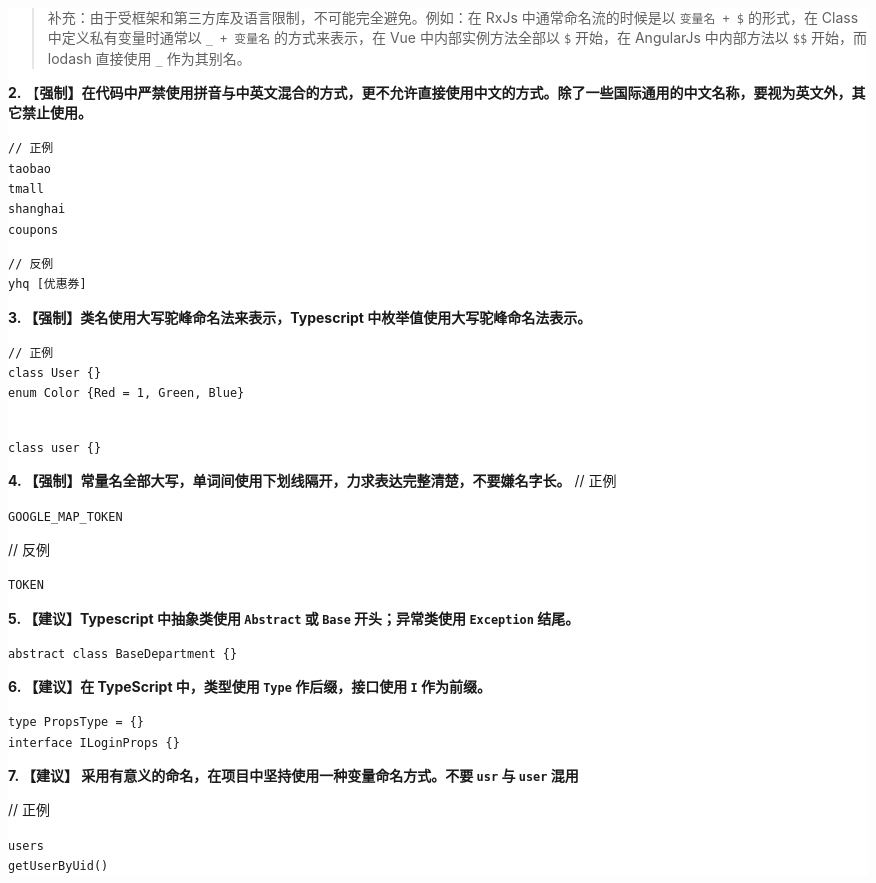 > 补充：由于受框架和第三方库及语言限制，不可能完全避免。例如：在 RxJs 中通常命名流的时候是以 `变量名 + $` 的形式，在 Class 中定义私有变量时通常以 `_ + 变量名` 的方式来表示，在 Vue 中内部实例方法全部以 `$` 开始，在 AngularJs 中内部方法以 `$$` 开始，而 lodash 直接使用 `_` 作为其别名。

**2.** 【**强制】在代码中严禁使用拼音与中英文混合的方式，更不允许直接使用中文的方式。除了一些国际通用的中文名称，要视为英文外，其它禁止使用。**

```
// 正例
taobao
tmall
shanghai
coupons
```

```
// 反例
yhq [优惠券]
```

**3. 【强制】类名使用大写驼峰命名法来表示，Typescript 中枚举值使用大写驼峰命名法表示。**

```
// 正例
class User {}
enum Color {Red = 1, Green, Blue}
```

```

class user {}
```

**4. 【强制】常量名全部大写，单词间使用下划线隔开，力求表达完整清楚，不要嫌名字长。**
// 正例

```
GOOGLE_MAP_TOKEN
```

// 反例

```
TOKEN
```

**5. 【建议】Typescript 中抽象类使用 `Abstract` 或 `Base` 开头；异常类使用 `Exception` 结尾。**

```
abstract class BaseDepartment {}
```

**6. 【建议】在 TypeScript 中，类型使用 `Type` 作后缀，接口使用 `I` 作为前缀。**

```
type PropsType = {}
interface ILoginProps {}
```

**7. 【建议】 采用有意义的命名，在项目中坚持使用一种变量命名方式。不要 `usr` 与 `user` 混用**

// 正例

```
users
getUserByUid()
```
